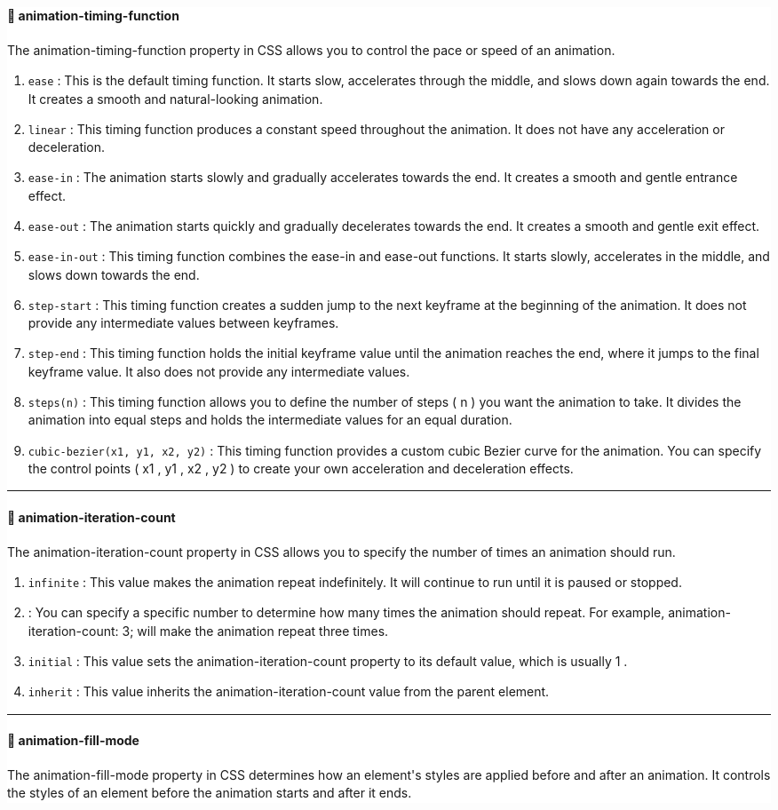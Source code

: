 #### 🔹 animation-timing-function

The animation-timing-function property in CSS allows you to control the pace or speed of an animation.

1.  `ease` : This is the default timing function. It starts slow, accelerates through the middle, and slows down again towards the end. It creates a smooth and natural-looking animation.

2.  `linear` : This timing function produces a constant speed throughout the animation. It does not have any acceleration or deceleration.

3.  `ease-in` : The animation starts slowly and gradually accelerates towards the end. It creates a smooth and gentle entrance effect.

4.  `ease-out` : The animation starts quickly and gradually decelerates towards the end. It creates a smooth and gentle exit effect.

5.  `ease-in-out` : This timing function combines the ease-in and ease-out functions. It starts slowly, accelerates in the middle, and slows down towards the end.

6.  `step-start` : This timing function creates a sudden jump to the next keyframe at the beginning of the animation. It does not provide any intermediate values between keyframes.

7.  `step-end` : This timing function holds the initial keyframe value until the animation reaches the end, where it jumps to the final keyframe value. It also does not provide any intermediate values.

8.  `steps(n)` : This timing function allows you to define the number of steps ( n ) you want the animation to take. It divides the animation into equal steps and holds the intermediate values for an equal duration.

9.  `cubic-bezier(x1, y1, x2, y2)` : This timing function provides a custom cubic Bezier curve for the animation. You can specify the control points ( x1 , y1 , x2 , y2 ) to create your own acceleration and deceleration effects.

---

#### 🔹 animation-iteration-count

The animation-iteration-count property in CSS allows you to specify the number of times an animation should run.

1.  `infinite` : This value makes the animation repeat indefinitely. It will continue to run until it is paused or stopped.

2.  <number> : You can specify a specific number to determine how many times the animation should repeat. For example, animation-iteration-count: 3; will make the animation repeat three times.

3.  `initial` : This value sets the animation-iteration-count property to its default value, which is usually 1 .

4.  `inherit` : This value inherits the animation-iteration-count value from the parent element.

---

#### 🔹 animation-fill-mode

The animation-fill-mode property in CSS determines how an element's styles are applied before and after an animation. It controls the styles of an element before the animation starts and after it ends.
